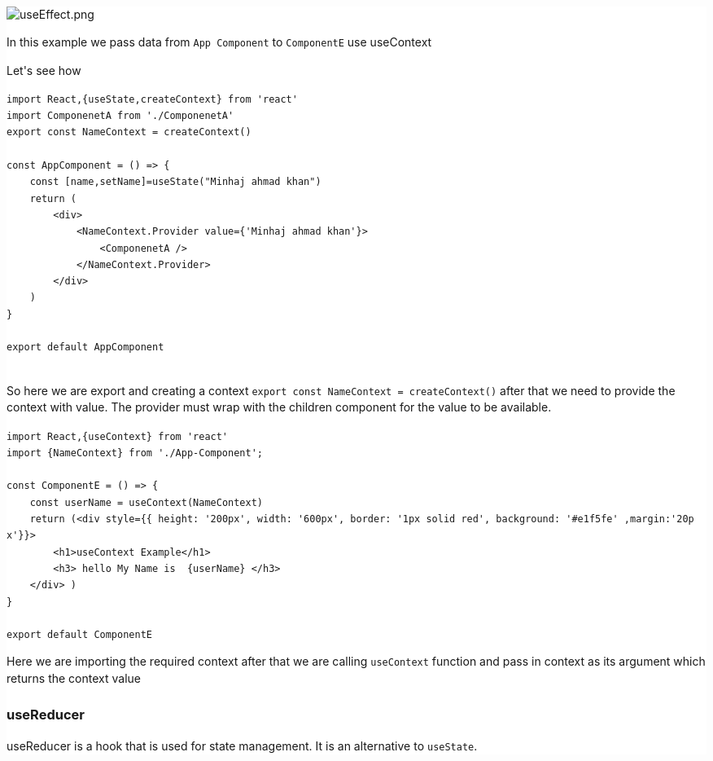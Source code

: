 ![useEffect.png](https://cdn.hashnode.com/res/hashnode/image/upload/v1609762643281/Yq3P_r__z.png)

In this example we pass data from `App Component` to `ComponentE` use useContext

Let's see how

```
import React,{useState,createContext} from 'react'
import ComponenetA from './ComponenetA'
export const NameContext = createContext()

const AppComponent = () => {
    const [name,setName]=useState("Minhaj ahmad khan")
    return (
        <div>
            <NameContext.Provider value={'Minhaj ahmad khan'}>
                <ComponenetA />
            </NameContext.Provider>
        </div>
    )
}

export default AppComponent


```

So here we are export and creating a context `export const NameContext = createContext()` after that we need to provide the context with value.
The provider must wrap with the children component for the value to be available.

```
import React,{useContext} from 'react'
import {NameContext} from './App-Component';

const ComponentE = () => {
    const userName = useContext(NameContext)
    return (<div style={{ height: '200px', width: '600px', border: '1px solid red', background: '#e1f5fe' ,margin:'20px'}}>
        <h1>useContext Example</h1>
        <h3> hello My Name is  {userName} </h3>
    </div> )
}

export default ComponentE

```

Here we are importing the required context after that we are calling `useContext` function and pass in context as its argument which returns the context value

### useReducer

useReducer is a hook that is used for state management. It is an alternative to `useState`.
